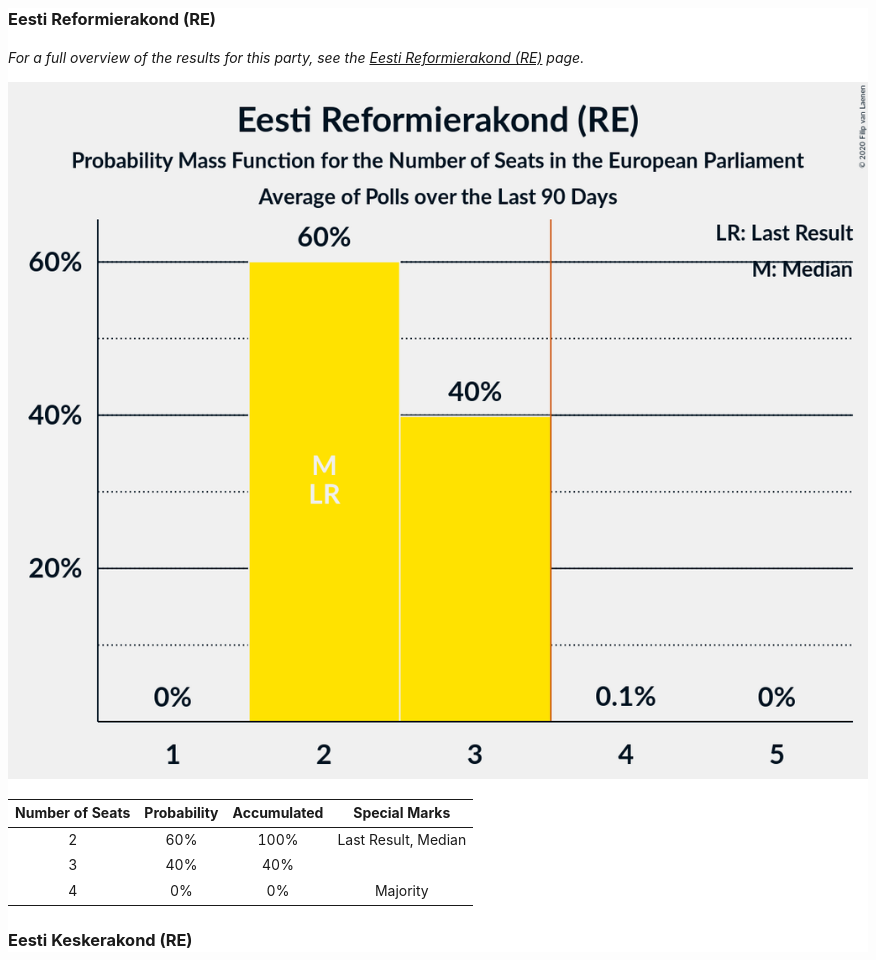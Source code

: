 ### Eesti Reformierakond (RE)

*For a full overview of the results for this party, see the [Eesti Reformierakond (RE)](party-eestireformierakondre.html) page.*

![Graph with seats probability mass function not yet produced](average-2020-04-30-seats-pmf-eestireformierakondre.png "Seats Probability Mass Function")

| Number of Seats | Probability | Accumulated | Special Marks |
|:---------------:|:-----------:|:-----------:|:-------------:|
| 2 | 60% | 100% | Last Result, Median |
| 3 | 40% | 40% |  |
| 4 | 0% | 0% | Majority |

### Eesti Keskerakond (RE)
